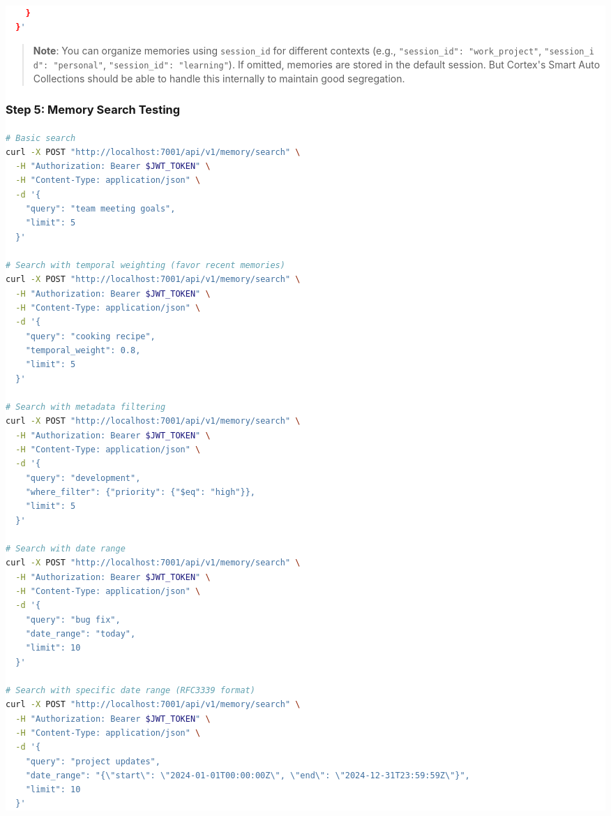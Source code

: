 ```bash
    }
  }'
```

> **Note**: You can organize memories using `session_id` for different contexts (e.g., `"session_id": "work_project"`, `"session_id": "personal"`, `"session_id": "learning"`). If omitted, memories are stored in the default session. But Cortex's Smart Auto Collections should be able to handle this internally to maintain good segregation.

### Step 5: Memory Search Testing

```bash
# Basic search
curl -X POST "http://localhost:7001/api/v1/memory/search" \
  -H "Authorization: Bearer $JWT_TOKEN" \
  -H "Content-Type: application/json" \
  -d '{
    "query": "team meeting goals",
    "limit": 5
  }'

# Search with temporal weighting (favor recent memories)
curl -X POST "http://localhost:7001/api/v1/memory/search" \
  -H "Authorization: Bearer $JWT_TOKEN" \
  -H "Content-Type: application/json" \
  -d '{
    "query": "cooking recipe",
    "temporal_weight": 0.8,
    "limit": 5
  }'

# Search with metadata filtering
curl -X POST "http://localhost:7001/api/v1/memory/search" \
  -H "Authorization: Bearer $JWT_TOKEN" \
  -H "Content-Type: application/json" \
  -d '{
    "query": "development",
    "where_filter": {"priority": {"$eq": "high"}},
    "limit": 5
  }'

# Search with date range
curl -X POST "http://localhost:7001/api/v1/memory/search" \
  -H "Authorization: Bearer $JWT_TOKEN" \
  -H "Content-Type: application/json" \
  -d '{
    "query": "bug fix",
    "date_range": "today",
    "limit": 10
  }'

# Search with specific date range (RFC3339 format)
curl -X POST "http://localhost:7001/api/v1/memory/search" \
  -H "Authorization: Bearer $JWT_TOKEN" \
  -H "Content-Type: application/json" \
  -d '{
    "query": "project updates",
    "date_range": "{\"start\": \"2024-01-01T00:00:00Z\", \"end\": \"2024-12-31T23:59:59Z\"}",
    "limit": 10
  }'
```
